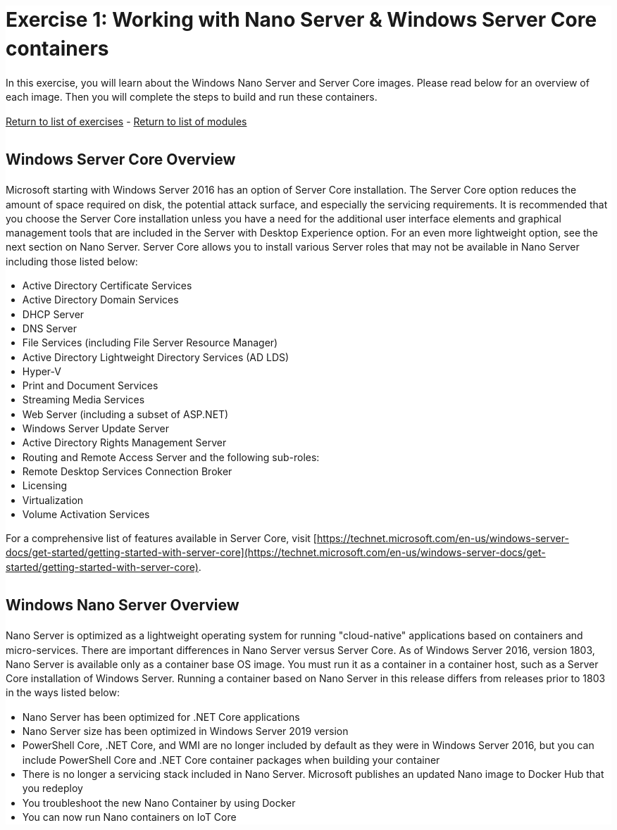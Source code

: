 # Exercise 1: Working with Nano Server & Windows Server Core containers

In this exercise, you will learn about the Windows Nano Server and Server Core images. Please read below for an overview of each image. Then you will complete the steps to build and run these containers.

[Return to list of exercises](#module-2-table-of-contents) - [Return to list of modules](#modules)  

## Windows Server Core Overview

Microsoft starting with Windows Server 2016 has an option of Server Core installation. The Server Core option reduces the amount of space required on disk, the potential attack surface, and especially the servicing requirements. It is recommended that you choose the Server Core installation unless you have a need for the additional user interface elements and graphical management tools that are included in the Server with Desktop Experience option. For an even more lightweight option, see the next section on Nano Server. Server Core allows you to install various Server roles that may not be available in Nano Server including those listed below:

- Active Directory Certificate Services
- Active Directory Domain Services
- DHCP Server
- DNS Server
- File Services (including File Server Resource Manager)
- Active Directory Lightweight Directory Services (AD LDS)
- Hyper-V
- Print and Document Services
- Streaming Media Services
- Web Server (including a subset of ASP.NET)
- Windows Server Update Server
- Active Directory Rights Management Server
- Routing and Remote Access Server and the following sub-roles:
- Remote Desktop Services Connection Broker
- Licensing
- Virtualization
- Volume Activation Services

For a comprehensive list of features available in Server Core, visit [https://technet.microsoft.com/en-us/windows-server-docs/get-started/getting-started-with-server-core](https://technet.microsoft.com/en-us/windows-server-docs/get-started/getting-started-with-server-core).

## Windows Nano Server Overview

Nano Server is optimized as a lightweight operating system for running "cloud-native" applications based on containers and micro-services. There are important differences in Nano Server versus Server Core. As of Windows Server 2016, version 1803, Nano Server is available only as a container base OS image. You must run it as a container in a container host, such as a Server Core installation of Windows Server. Running a container based on Nano Server in this release differs from releases prior to 1803 in the ways listed below:

- Nano Server has been optimized for .NET Core applications
- Nano Server size has been optimized in Windows Server 2019 version
- PowerShell Core, .NET Core, and WMI are no longer included by default as they were in Windows Server 2016, but you can include PowerShell Core and .NET Core container packages when building your container
- There is no longer a servicing stack included in Nano Server. Microsoft publishes an updated Nano image to Docker Hub that you redeploy
- You troubleshoot the new Nano Container by using Docker
- You can now run Nano containers on IoT Core
